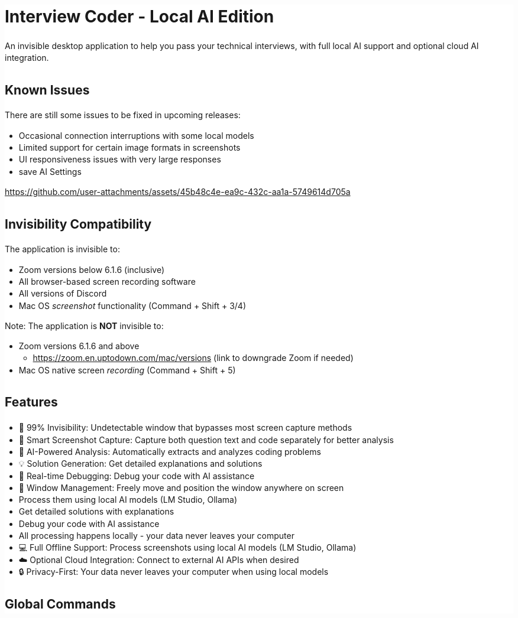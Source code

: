 # Interview Coder - Local AI Edition

An invisible desktop application to help you pass your technical interviews, with full local AI support and optional cloud AI integration.

## Known Issues

There are still some issues to be fixed in upcoming releases:
- Occasional connection interruptions with some local models
- Limited support for certain image formats in screenshots
- UI responsiveness issues with very large responses
- save AI Settings


https://github.com/user-attachments/assets/45b48c4e-ea9c-432c-aa1a-5749614d705a

## Invisibility Compatibility

The application is invisible to:

- Zoom versions below 6.1.6 (inclusive)
- All browser-based screen recording software
- All versions of Discord
- Mac OS _screenshot_ functionality (Command + Shift + 3/4)

Note: The application is **NOT** invisible to:

- Zoom versions 6.1.6 and above
  - https://zoom.en.uptodown.com/mac/versions (link to downgrade Zoom if needed)
- Mac OS native screen _recording_ (Command + Shift + 5)

## Features

- 🎯 99% Invisibility: Undetectable window that bypasses most screen capture methods
- 📸 Smart Screenshot Capture: Capture both question text and code separately for better analysis
- 🤖 AI-Powered Analysis: Automatically extracts and analyzes coding problems
- 💡 Solution Generation: Get detailed explanations and solutions
- 🔧 Real-time Debugging: Debug your code with AI assistance
- 🎨 Window Management: Freely move and position the window anywhere on screen
- Process them using local AI models (LM 
Studio, Ollama)
- Get detailed solutions with explanations
- Debug your code with AI assistance
- All processing happens locally - your 
data never leaves your computer
- 💻 Full Offline Support: Process screenshots using local AI models (LM Studio, Ollama)
- ☁️ Optional Cloud Integration: Connect to external AI APIs when desired
- 🔒 Privacy-First: Your data never leaves your computer when using local models

## Global Commands

